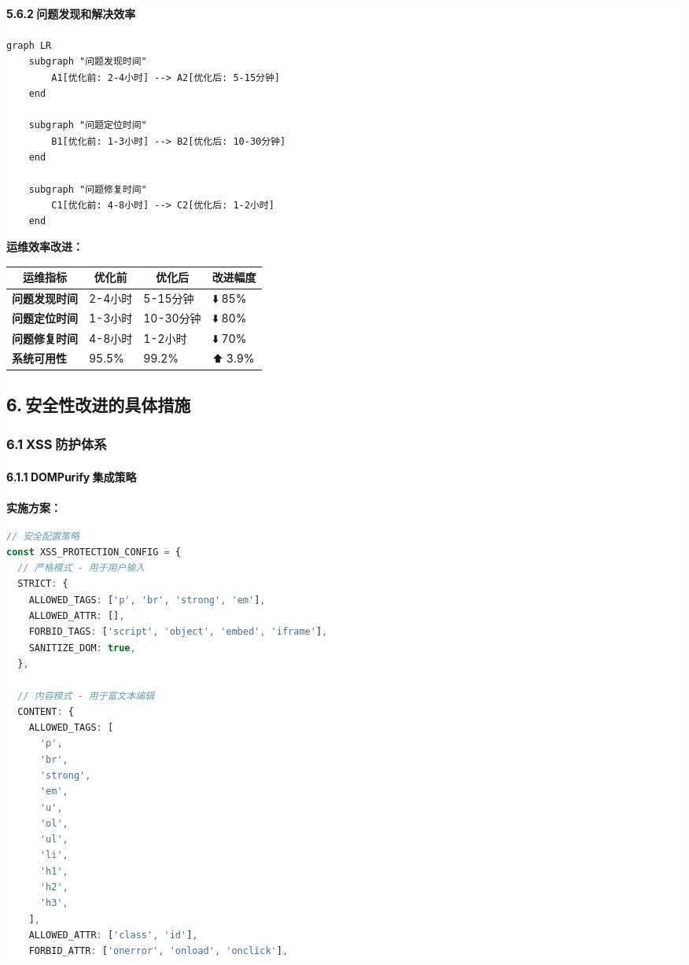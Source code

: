 #### 5.6.2 问题发现和解决效率

```mermaid
graph LR
    subgraph "问题发现时间"
        A1[优化前: 2-4小时] --> A2[优化后: 5-15分钟]
    end

    subgraph "问题定位时间"
        B1[优化前: 1-3小时] --> B2[优化后: 10-30分钟]
    end

    subgraph "问题修复时间"
        C1[优化前: 4-8小时] --> C2[优化后: 1-2小时]
    end
```

**运维效率改进：**

| 运维指标         | 优化前  | 优化后    | 改进幅度 |
| ---------------- | ------- | --------- | -------- |
| **问题发现时间** | 2-4小时 | 5-15分钟  | ⬇️ 85%   |
| **问题定位时间** | 1-3小时 | 10-30分钟 | ⬇️ 80%   |
| **问题修复时间** | 4-8小时 | 1-2小时   | ⬇️ 70%   |
| **系统可用性**   | 95.5%   | 99.2%     | ⬆️ 3.9%  |

## 6. 安全性改进的具体措施

### 6.1 XSS 防护体系

#### 6.1.1 DOMPurify 集成策略

**实施方案：**

```typescript
// 安全配置策略
const XSS_PROTECTION_CONFIG = {
  // 严格模式 - 用于用户输入
  STRICT: {
    ALLOWED_TAGS: ['p', 'br', 'strong', 'em'],
    ALLOWED_ATTR: [],
    FORBID_TAGS: ['script', 'object', 'embed', 'iframe'],
    SANITIZE_DOM: true,
  },

  // 内容模式 - 用于富文本编辑
  CONTENT: {
    ALLOWED_TAGS: [
      'p',
      'br',
      'strong',
      'em',
      'u',
      'ol',
      'ul',
      'li',
      'h1',
      'h2',
      'h3',
    ],
    ALLOWED_ATTR: ['class', 'id'],
    FORBID_ATTR: ['onerror', 'onload', 'onclick'],
```